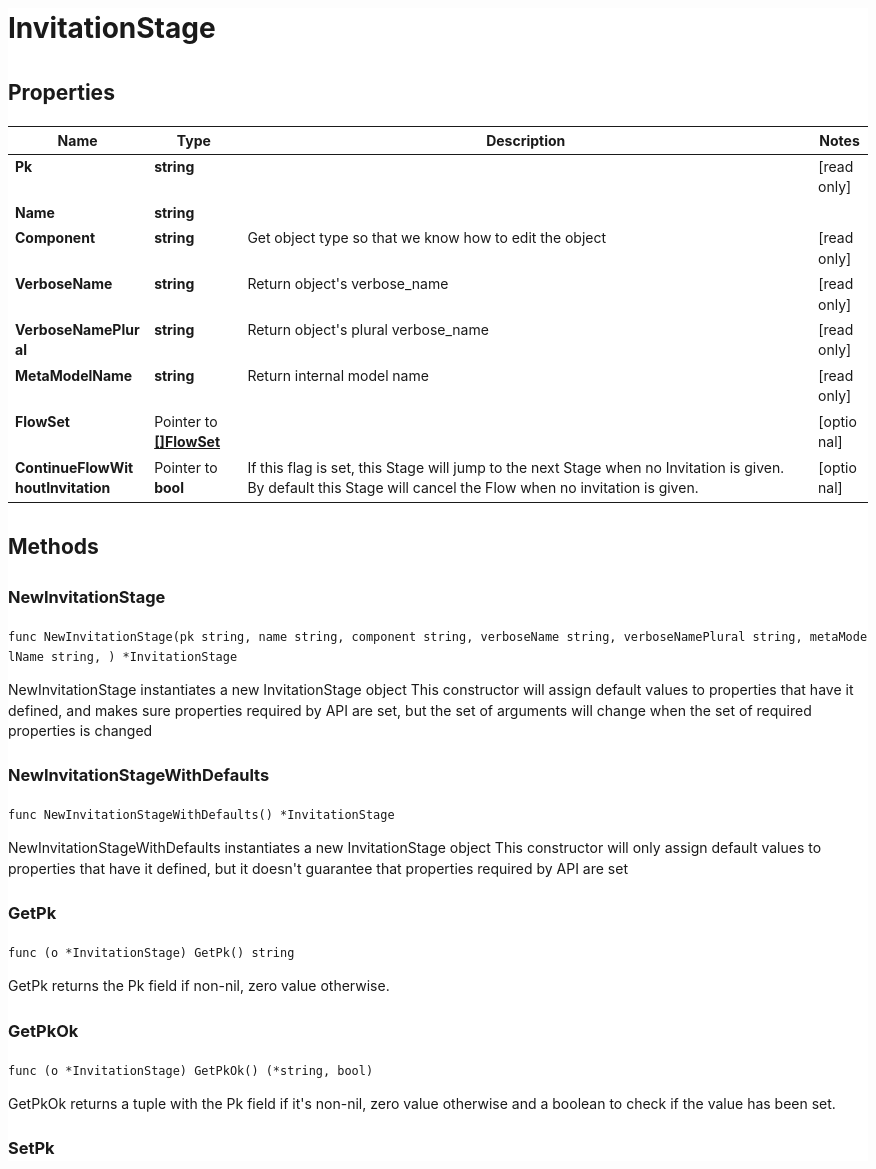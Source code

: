 # InvitationStage

## Properties

Name | Type | Description | Notes
------------ | ------------- | ------------- | -------------
**Pk** | **string** |  | [readonly] 
**Name** | **string** |  | 
**Component** | **string** | Get object type so that we know how to edit the object | [readonly] 
**VerboseName** | **string** | Return object&#39;s verbose_name | [readonly] 
**VerboseNamePlural** | **string** | Return object&#39;s plural verbose_name | [readonly] 
**MetaModelName** | **string** | Return internal model name | [readonly] 
**FlowSet** | Pointer to [**[]FlowSet**](FlowSet.md) |  | [optional] 
**ContinueFlowWithoutInvitation** | Pointer to **bool** | If this flag is set, this Stage will jump to the next Stage when no Invitation is given. By default this Stage will cancel the Flow when no invitation is given. | [optional] 

## Methods

### NewInvitationStage

`func NewInvitationStage(pk string, name string, component string, verboseName string, verboseNamePlural string, metaModelName string, ) *InvitationStage`

NewInvitationStage instantiates a new InvitationStage object
This constructor will assign default values to properties that have it defined,
and makes sure properties required by API are set, but the set of arguments
will change when the set of required properties is changed

### NewInvitationStageWithDefaults

`func NewInvitationStageWithDefaults() *InvitationStage`

NewInvitationStageWithDefaults instantiates a new InvitationStage object
This constructor will only assign default values to properties that have it defined,
but it doesn't guarantee that properties required by API are set

### GetPk

`func (o *InvitationStage) GetPk() string`

GetPk returns the Pk field if non-nil, zero value otherwise.

### GetPkOk

`func (o *InvitationStage) GetPkOk() (*string, bool)`

GetPkOk returns a tuple with the Pk field if it's non-nil, zero value otherwise
and a boolean to check if the value has been set.

### SetPk
